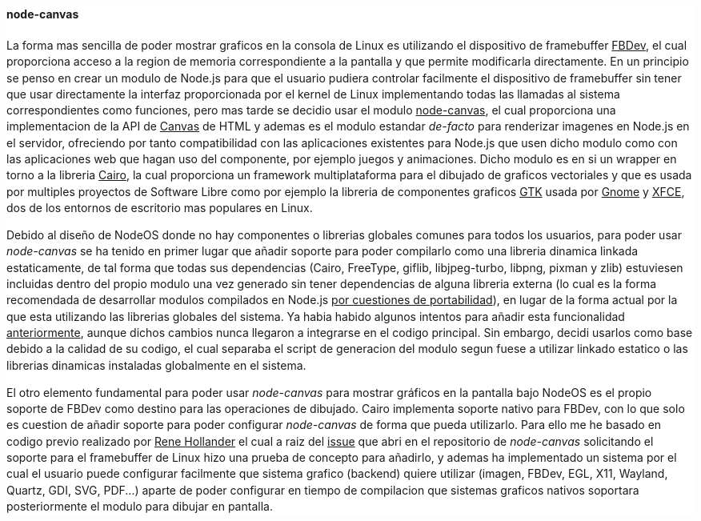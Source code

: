 #### node-canvas

La forma mas sencilla de poder mostrar graficos en la consola de Linux es
utilizando el dispositivo de framebuffer
[FBDev](https://es.wikipedia.org/wiki/Fbdev), el cual proporciona acceso a
la region de memoria correspondiente a la pantalla y que permite modificarla
directamente. En un principio se penso en crear un modulo de Node.js para que el
usuario pudiera controlar facilmente el dispositivo de framebuffer sin tener que
usar directamente la interfaz proporcionada por el kernel de Linux implementando
todas las llamadas al sistema correspondientes como funciones, pero mas tarde se
decidio usar el modulo [node-canvas](https://github.com/Automattic/node-canvas),
el cual proporciona una implementacion de la API de
[Canvas](https://developer.mozilla.org/en-US/docs/Web/API/Canvas_API) de HTML y
ademas es el modulo estandar *de-facto* para renderizar imagenes en Node.js en
el servidor, ofreciendo por tanto compatibilidad con las aplicaciones existentes
para Node.js que usen dicho modulo como con las aplicaciones web que hagan uso
del componente, por ejemplo juegos y animaciones. Dicho modulo es en si un
wrapper en torno a la libreria [Cairo](http://cairographics.org), la cual
proporciona un framework multiplataforma para el dibujado de graficos
vectoriales y que es usada por multiples proyectos de Software Libre como por
ejemplo la libreria de componentes graficos [GTK](http://www.gtk.org) usada por
[Gnome](https://www.gnome.org/) y [XFCE](http://www.xfce.org/), dos de los
entornos de escritorio mas populares en Linux.

Debido al diseño de NodeOS donde no hay componentes o librerias globales comunes
para todos los usuarios, para poder usar *node-canvas* se ha tenido en primer
lugar que añadir soporte para poder compilarlo como una libreria dinamica
linkada estaticamente, de tal forma que todas sus dependencias (Cairo, FreeType,
giflib, libjpeg-turbo, libpng, pixman y zlib) estuviesen incluidas dentro del
propio modulo una vez generado sin tener dependencias de alguna libreria externa
(lo cual es la forma recomendada de desarrollar modulos compilados en Node.js
[por cuestiones de portabilidad](https://n8.io/converting-a-c-library-to-gyp)),
en lugar de la forma actual por la que esta utilizando las librerias globales
del sistema. Ya habia habido algunos intentos para añadir esta funcionalidad
[anteriormente](https://github.com/magicode/node-canvas), aunque dichos cambios
nunca llegaron a integrarse en el codigo principal. Sin embargo, decidi usarlos
como base debido a la calidad de su codigo, el cual separaba el script de
generacion del modulo segun fuese a utilizar linkado estatico o las librerias
dinamicas instaladas globalmente en el sistema.

El otro elemento fundamental para poder usar *node-canvas* para mostrar gráficos
en la pantalla bajo NodeOS es el propio soporte de FBDev como destino para las
operaciones de dibujado. Cairo implementa soporte nativo para FBDev, con lo que
solo es cuestion de añadir soporte para poder configurar *node-canvas* de forma
que pueda utilizarlo. Para ello me he basado en codigo previo realizado por
[Rene Hollander](https://github.com/ReneHollander/node-canvas) el cual a raiz
del [issue](https://github.com/Automattic/node-canvas/issues/533) que abri en el
repositorio de *node-canvas* solicitando el soporte para el framebuffer de Linux
hizo una prueba de concepto para añadirlo, y ademas ha implementado un sistema
por el cual el usuario puede configurar facilmente que sistema grafico (backend)
quiere utilizar (imagen, FBDev, EGL, X11, Wayland, Quartz, GDI, SVG, PDF...)
aparte de poder configurar en tiempo de compilacion que sistemas graficos
nativos soportara posteriormente el modulo para dibujar en pantalla.
